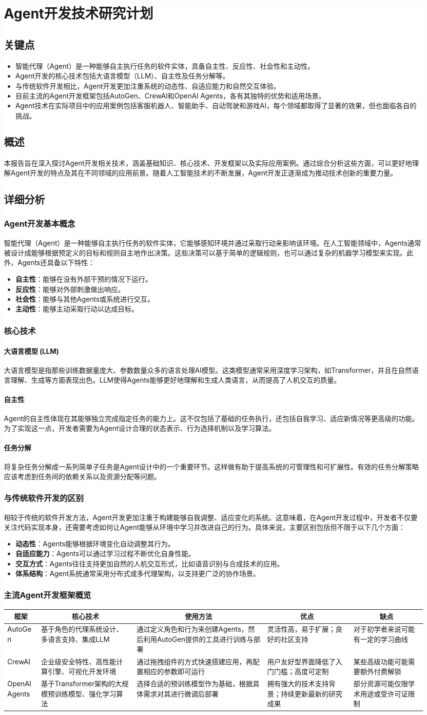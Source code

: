 # Agent开发技术研究计划

## 关键点
- 智能代理（Agent）是一种能够自主执行任务的软件实体，具备自主性、反应性、社会性和主动性。
- Agent开发的核心技术包括大语言模型（LLM）、自主性及任务分解等。
- 与传统软件开发相比，Agent开发更加注重系统的动态性、自适应能力和自然交互体验。
- 目前主流的Agent开发框架包括AutoGen、CrewAI和OpenAI Agents，各有其独特的优势和适用场景。
- Agent技术在实际项目中的应用案例包括客服机器人、智能助手、自动驾驶和游戏AI，每个领域都取得了显著的效果，但也面临各自的挑战。

## 概述
本报告旨在深入探讨Agent开发相关技术，涵盖基础知识、核心技术、开发框架以及实际应用案例。通过综合分析这些方面，可以更好地理解Agent开发的特点及其在不同领域的应用前景。随着人工智能技术的不断发展，Agent开发正逐渐成为推动技术创新的重要力量。

## 详细分析

### Agent开发基本概念
智能代理（Agent）是一种能够自主执行任务的软件实体，它能够感知环境并通过采取行动来影响该环境。在人工智能领域中，Agents通常被设计成能够根据预定义的目标和规则自主地作出决策。这些决策可以基于简单的逻辑规则，也可以通过复杂的机器学习模型来实现。此外，Agents还具备以下特性：
- **自主性**：能够在没有外部干预的情况下运行。
- **反应性**：能够对外部刺激做出响应。
- **社会性**：能够与其他Agents或系统进行交互。
- **主动性**：能够主动采取行动以达成目标。

### 核心技术

#### 大语言模型 (LLM)
大语言模型是指那些训练数据量庞大、参数数量众多的语言处理AI模型。这类模型通常采用深度学习架构，如Transformer，并且在自然语言理解、生成等方面表现出色。LLM使得Agents能够更好地理解和生成人类语言，从而提高了人机交互的质量。

#### 自主性
Agent的自主性体现在其能够独立完成指定任务的能力上。这不仅包括了基础的任务执行，还包括自我学习、适应新情况等更高级的功能。为了实现这一点，开发者需要为Agent设计合理的状态表示、行为选择机制以及学习算法。

#### 任务分解
将复杂任务分解成一系列简单子任务是Agent设计中的一个重要环节。这样做有助于提高系统的可管理性和可扩展性。有效的任务分解策略应该考虑到任务间的依赖关系以及资源分配等问题。

### 与传统软件开发的区别

相较于传统的软件开发方法，Agent开发更加注重于构建能够自我调整、适应变化的系统。这意味着，在Agent开发过程中，开发者不仅要关注代码实现本身，还需要考虑如何让Agent能够从环境中学习并改进自己的行为。具体来说，主要区别包括但不限于以下几个方面：
- **动态性**：Agents能够根据环境变化自动调整其行为。
- **自适应能力**：Agents可以通过学习过程不断优化自身性能。
- **交互方式**：Agents往往支持更加自然的人机交互形式，比如语音识别与合成技术的应用。
- **体系结构**：Agent系统通常采用分布式或多代理架构，以支持更广泛的协作场景。

### 主流Agent开发框架概览

| 框架 | 核心技术 | 使用方法 | 优点 | 缺点 |
|------|----------|----------|------|------|
| AutoGen | 基于角色的代理系统设计、多语言支持、集成LLM | 通过定义角色和行为来创建Agents，然后利用AutoGen提供的工具进行训练与部署 | 灵活性高，易于扩展；良好的社区支持 | 对于初学者来说可能有一定的学习曲线 |
| CrewAI | 企业级安全特性、高性能计算引擎、可视化开发环境 | 通过拖拽组件的方式快速搭建应用，再配置相应的参数即可运行 | 用户友好型界面降低了入门门槛；高度可定制 | 某些高级功能可能需要额外付费解锁 |
| OpenAI Agents | 基于Transformer架构的大规模预训练模型、强化学习算法 | 选择合适的预训练模型作为基础，根据具体需求对其进行微调后部署 | 拥有强大的技术支持背景；持续更新最新的研究成果 | 部分资源可能仅限学术用途或受许可证限制 |
